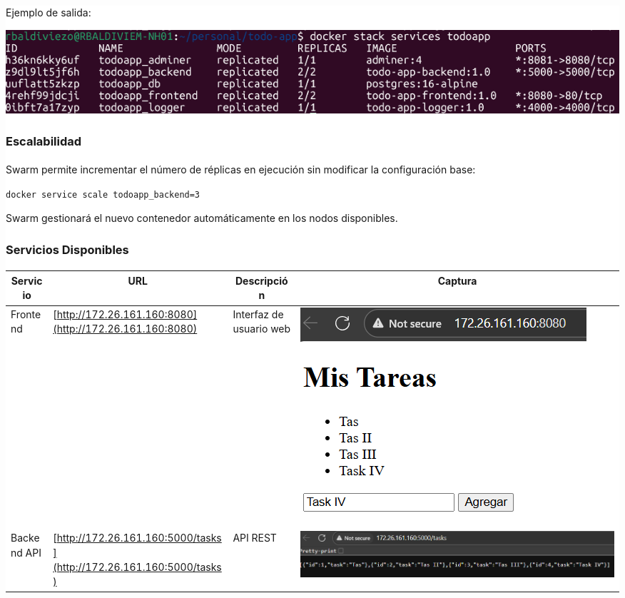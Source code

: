 Ejemplo de salida:

![Salida Docker Swarm](img/swarm.png)

### Escalabilidad

Swarm permite incrementar el número de réplicas en ejecución sin modificar la configuración base:

```bash
docker service scale todoapp_backend=3
```

Swarm gestionará el nuevo contenedor automáticamente en los nodos disponibles.

### Servicios Disponibles

| Servicio  | URL                                    | Descripción                | Captura                    |
|-----------|----------------------------------------|----------------------------|----------------------------|
| Frontend  | [http://172.26.161.160:8080](http://172.26.161.160:8080) | Interfaz de usuario web | ![Interfaz de usuario web](img/frontend-sw.png) |
| Backend API| [http://172.26.161.160:5000/tasks](http://172.26.161.160:5000/tasks) | API REST | ![API REST](img/backend-sw.png) |